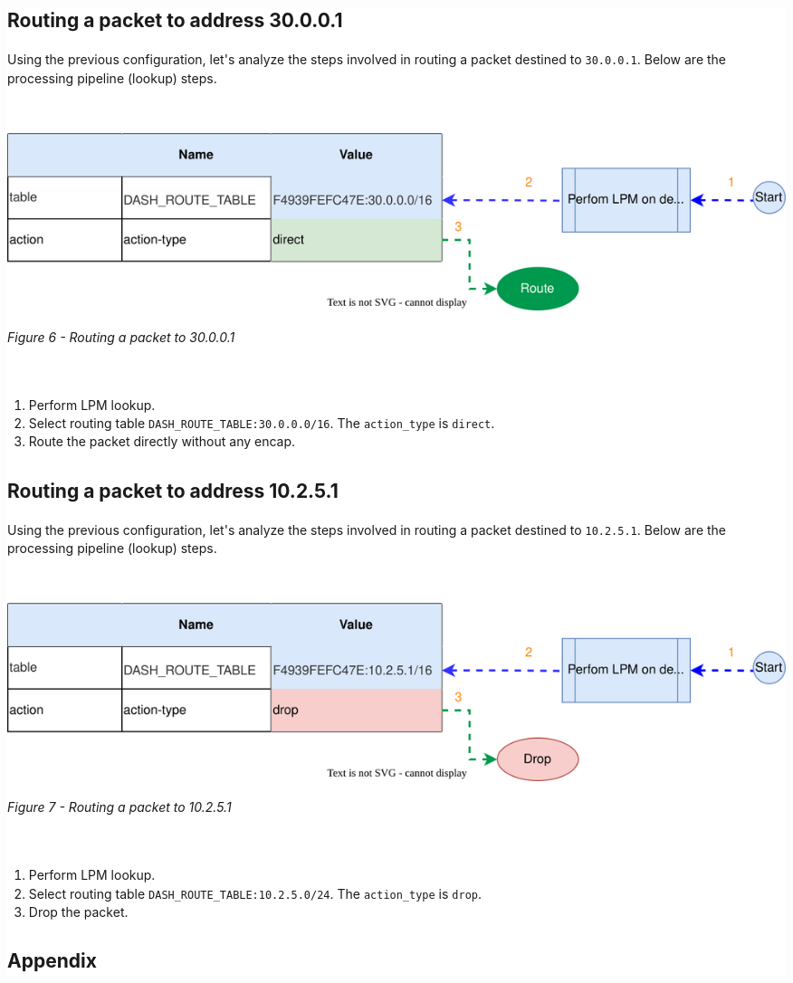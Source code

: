## Routing a packet to address 30.0.0.1

Using the previous configuration, let's analyze the steps involved in routing a
packet destined to `30.0.0.1`. Below are the processing pipeline (lookup) steps. 

![routing-packet-30.0.0.1](./images/routing-packet-30.0.0.1.svg)

<figcaption><i>Figure 6 - Routing a packet to 30.0.0.1</i></figcaption> <br/><br/>

1. Perform LPM lookup. 
2. Select routing table `DASH_ROUTE_TABLE:30.0.0.0/16`. The `action_type` is `direct`.
3. Route the packet directly without any encap.  

## Routing a packet to address 10.2.5.1

Using the previous configuration, let's analyze the steps involved in routing a
packet destined to `10.2.5.1`. Below are the processing pipeline (lookup) steps. 

![routing-packet-30.0.0.1](./images/routing-packet-10.2.5.1.svg)

<figcaption><i>Figure 7 - Routing a packet to 10.2.5.1</i></figcaption> <br/><br/>

1. Perform LPM lookup. 
2. Select routing table `DASH_ROUTE_TABLE:10.2.5.0/24`. The `action_type` is `drop`.
3. Drop the packet.  

## Appendix
